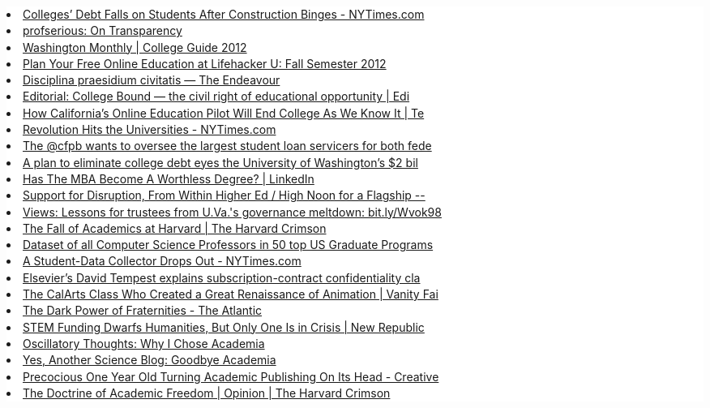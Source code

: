<li><a href="http://www.nytimes.com/2012/12/14/business/colleges-debt-falls-on-students-after-construction-binges.html?pagewanted=1&ref=general&src=me" time_added="1355592155" tags="academia">Colleges’ Debt Falls on Students After Construction Binges - NYTimes.com</a></li>
<li><a href="http://blog.prof.so/2012/12/transparency.html" time_added="1355606817" tags="academia">profserious: On Transparency</a></li>
<li><a href="http://www.washingtonmonthly.com/college_guide/toc_2012.php" time_added="1349023639" tags="academia,data science">Washington Monthly | College Guide 2012</a></li>
<li><a href="http://lifehacker.com/5938782/plan-your-free-online-education-at-lifehacker-u-fall-semester-2012" time_added="1348860443" tags="life hacker">Plan Your Free Online Education at Lifehacker U: Fall Semester 2012</a></li>
<li><a href="http://www.johndcook.com/blog/2013/01/07/disciplina-praesidium-civitatis/" time_added="1357584740" tags="academia">Disciplina praesidium civitatis — The Endeavour</a></li>
<li><a href="http://seattletimes.com/html/editorials/2020166432_editachievementgapmlkxml.html" time_added="1358795391" tags="domestic,finance">Editorial: College Bound — the civil right of educational opportunity | Edi</a></li>
<li><a href="http://techcrunch.com/2013/01/15/how-californias-new-online-education-pilot-will-end-college-as-we-know-it/" time_added="1358795872" tags="academia">How California’s Online Education Pilot Will End College As We Know It | Te</a></li>
<li><a href="http://www.nytimes.com/2013/01/27/opinion/sunday/friedman-revolution-hits-the-universities.html" time_added="1359339647" tags="academia">Revolution Hits the Universities - NYTimes.com</a></li>
<li><a href="https://www.insidehighered.com/news/2013/03/15/consumer-financial-protection-bureau-seek-oversight-loan-servicers" time_added="1363368442" tags="academia,finance">The @cfpb wants to oversee the largest student loan servicers for both fede</a></li>
<li><a href="http://blogs.seattletimes.com/opinionnw/2013/03/14/a-plan-to-eliminate-college-debt-eyes-the-university-of-washingtons-2-billion-endowment/" time_added="1363315177" tags="academia">A plan to eliminate college debt eyes the University of Washington’s $2 bil</a></li>
<li><a href="http://www.linkedin.com/today/post/article/20130313043615-17970806-has-the-mba-become-a-worthless-degree" time_added="1363188981" tags="academia">Has The MBA Become A Worthless Degree? | LinkedIn</a></li>
<li><a href="http://us2.campaign-archive1.com/?u=ed1d2ff123b6b83dd97022f88&id=451dc16055" time_added="1362770721" tags="academia">Support for Disruption, From Within Higher Ed / High Noon for a Flagship --</a></li>
<li><a href="https://www.insidehighered.com/views/2013/03/01/lessons-trustees-u-virginia-governance-meltdown-essay" time_added="1362187417" tags="academia">Views: Lessons for trustees from U.Va.'s governance meltdown: bit.ly/Wvok98</a></li>
<li><a href="http://www.thecrimson.com/article/2013/2/28/fall-of-harvard-academics/" time_added="1362264579" tags="academia">The Fall of Academics at Harvard | The Harvard Crimson</a></li>
<li><a href="http://cs.brown.edu/people/alexpap/faculty_dataset.html" time_added="1398369607" tags="">Dataset of all Computer Science Professors in 50 top US Graduate Programs</a></li>
<li><a href="http://www.nytimes.com/2014/04/27/technology/a-student-data-collector-drops-out.html?hpw&rref=education" time_added="1398607280" tags="">A Student-Data Collector Drops Out - NYTimes.com</a></li>
<li><a href="http://svpow.com/2013/12/20/elseviers-david-tempest-explains-subscription-contract-confidentiality-clauses/" time_added="1388621645" tags="">Elsevier’s David Tempest explains subscription-contract confidentiality cla</a></li>
<li><a href="http://www.vanityfair.com/culture/2014/03/calarts-animation-1970s-tim-burton" time_added="1392673025" tags="">The CalArts Class Who Created a Great Renaissance of Animation | Vanity Fai</a></li>
<li><a href="http://www.theatlantic.com/features/archive/2014/03/the-dark-power-of-fraternities/357580/" time_added="1393009177" tags="">The Dark Power of Fraternities - The Atlantic</a></li>
<li><a href="http://www.newrepublic.com/article/114608/stem-funding-dwarfs-humanities-only-one-crisis" time_added="1391534923" tags="">STEM Funding Dwarfs Humanities, But Only One Is in Crisis | New Republic</a></li>
<li><a href="http://blog.ketyov.com/2013/04/why-i-chose-academia.html" time_added="1392750155" tags="">Oscillatory Thoughts: Why I Chose Academia</a></li>
<li><a href="http://anothersb.blogspot.co.uk/2014/02/goodbye-academia.html?m=1" time_added="1393879727" tags="">Yes, Another Science Blog: Goodbye Academia</a></li>
<li><a href="http://creativecommons.org/weblog/entry/41983" time_added="1392258228" tags="">Precocious One Year Old Turning Academic Publishing On Its Head - Creative </a></li>
<li><a href="http://www.thecrimson.com/column/the-red-line/article/2014/2/18/academic-freedom-justice/" time_added="1392836401" tags="">The Doctrine of Academic Freedom | Opinion | The Harvard Crimson</a></li>